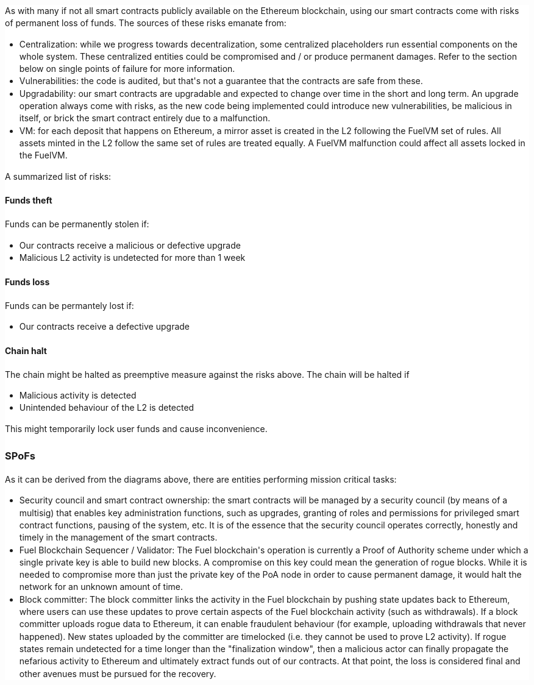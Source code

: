 As with many if not all smart contracts publicly available on the Ethereum blockchain, using our smart contracts come with risks of permanent loss of funds. The sources of these risks emanate from:

- Centralization: while we progress towards decentralization, some centralized placeholders run essential components on the whole system. These centralized entities could be compromised and / or produce permanent damages. Refer to the section below on single points of failure for more information.
- Vulnerabilities: the code is audited, but that's not a guarantee that the contracts are safe from these.
- Upgradability: our smart contracts are upgradable and expected to change over time in the short and long term. An upgrade operation always come with risks, as the new code being implemented could introduce new vulnerabilities, be malicious in itself, or brick the smart contract entirely due to a malfunction.
- VM: for each deposit that happens on Ethereum, a mirror asset is created in the L2 following the FuelVM set of rules. All assets minted in the L2 follow the same set of rules are treated equally. A FuelVM malfunction could affect all assets locked in the FuelVM.

A summarized list of risks:

#### Funds theft

Funds can be permanently stolen if:

- Our contracts receive a malicious or defective upgrade
- Malicious L2 activity is undetected for more than 1 week

#### Funds loss

Funds can be permantely lost if:

- Our contracts receive a defective upgrade

#### Chain halt

The chain might be halted as preemptive measure against the risks above. The chain will be halted if

- Malicious activity is detected
- Unintended behaviour of the L2 is detected

This might temporarily lock user funds and cause inconvenience.

### SPoFs

As it can be derived from the diagrams above, there are entities performing mission critical tasks:

- Security council and smart contract ownership: the smart contracts will be managed by a security council (by means of a multisig) that enables key administration functions, such as upgrades, granting of roles and permissions for privileged smart contract functions, pausing of the system, etc. It is of the essence that the security council operates correctly, honestly and timely in the management of the smart contracts.
- Fuel Blockchain Sequencer / Validator: The Fuel blockchain's operation is currently a Proof of Authority scheme under which a single private key is able to build new blocks. A compromise on this key could mean the generation of rogue blocks. While it is needed to compromise more than just the private key of the PoA node in order to cause permanent damage, it would halt the network for an unknown amount of time.
- Block committer: The block committer links the activity in the Fuel blockchain by pushing state updates back to Ethereum, where users can use these updates to prove certain aspects of the Fuel blockchain activity (such as withdrawals). If a block committer uploads rogue data to Ethereum, it can enable fraudulent behaviour (for example, uploading withdrawals that never happened). New states uploaded by the committer are timelocked (i.e. they cannot be used to prove L2 activity). If rogue states remain undetected for a time longer than the "finalization window", then a malicious actor can finally propagate the nefarious activity to Ethereum and ultimately extract funds out of our contracts. At that point, the loss is considered final and other avenues must be pursued for the recovery.
